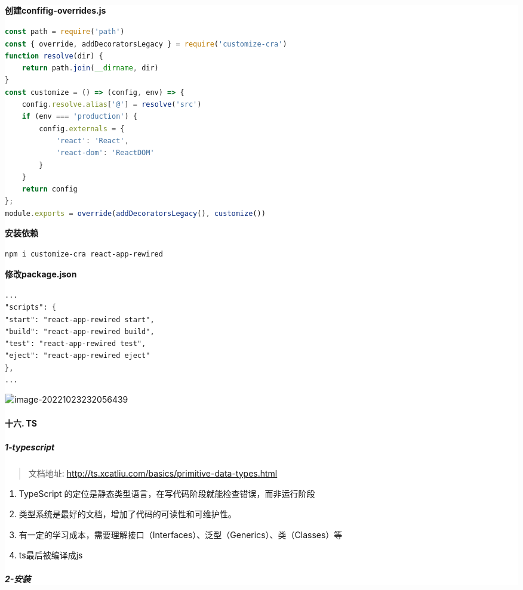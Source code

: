    **创建confifig-overrides.js**

   ```jsx
   const path = require('path')
   const { override, addDecoratorsLegacy } = require('customize-cra')
   function resolve(dir) {
       return path.join(__dirname, dir)
   }
   const customize = () => (config, env) => {
       config.resolve.alias['@'] = resolve('src')
       if (env === 'production') {
           config.externals = {
               'react': 'React',
               'react-dom': 'ReactDOM'
           }
       }
       return config
   };
   module.exports = override(addDecoratorsLegacy(), customize())
   ```

   **安装依赖**

   ```
   npm i customize-cra react-app-rewired
   ```

   **修改package.json**

   ```
   ...
   "scripts": {
   "start": "react-app-rewired start",
   "build": "react-app-rewired build",
   "test": "react-app-rewired test",
   "eject": "react-app-rewired eject"
   },
   ...
   ```

   ![image-20221023232056439](https://webpon-img.oss-cn-guangzhou.aliyuncs.com/imgimgimgimage-20221023232056439.png)

#### 十六. TS

##### **1-typescript**

> 文档地址: http://ts.xcatliu.com/basics/primitive-data-types.html

1. TypeScript 的定位是静态类型语言，在写代码阶段就能检查错误，而非运行阶段

2. 类型系统是最好的文档，增加了代码的可读性和可维护性。

3. 有一定的学习成本，需要理解接口（Interfaces）、泛型（Generics）、类（Classes）等

4. ts最后被编译成js

##### **2-安装**
